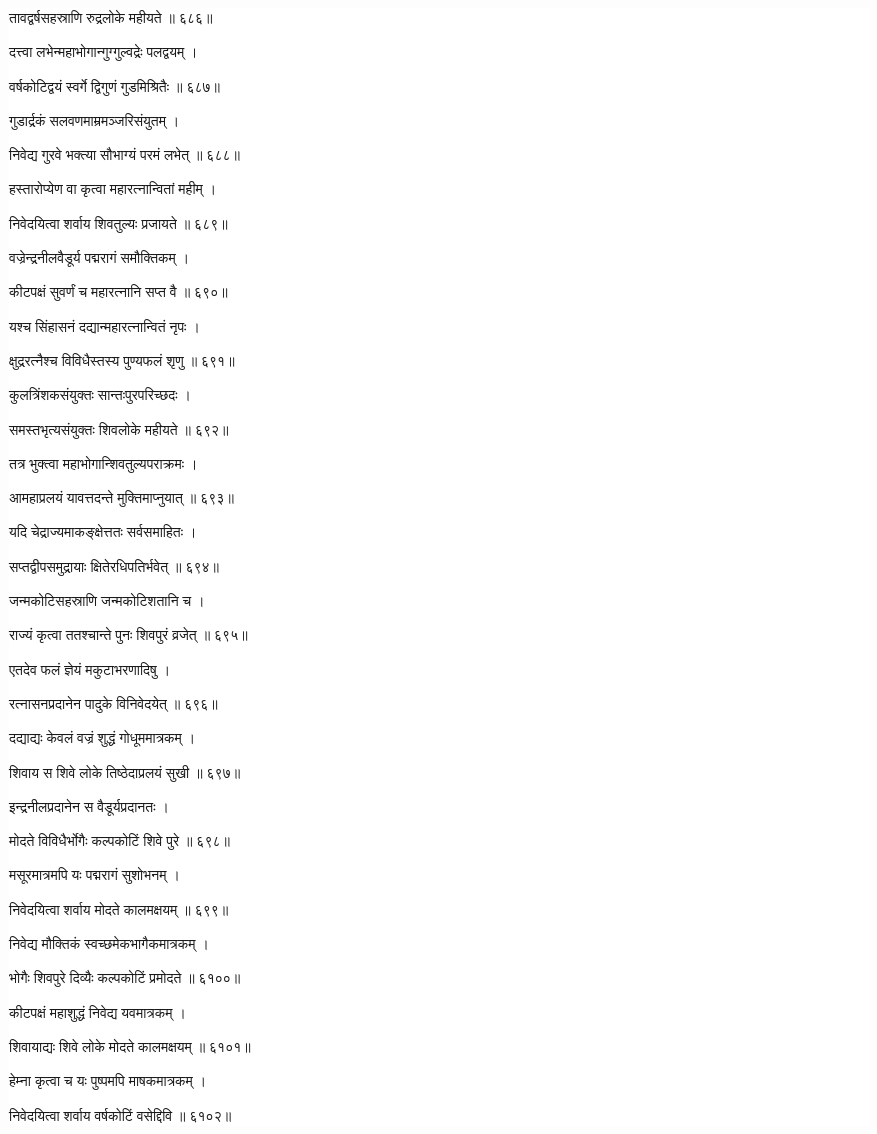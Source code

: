 तावद्वर्षसहस्राणि रुद्रलोके महीयते ॥ ६८६॥

दत्त्वा लभेन्महाभोगान्गुग्गुल्वद्रेः पलद्वयम् ।

वर्षकोटिद्वयं स्वर्गे द्विगुणं गुडमिश्रितैः ॥ ६८७॥

गुडार्द्रकं सलवणमाम्रमञ्जरिसंयुतम् ।

निवेद्य गुरवे भक्त्या सौभाग्यं परमं लभेत् ॥ ६८८॥

हस्तारोप्येण वा कृत्वा महारत्नान्वितां महीम् ।

निवेदयित्वा शर्वाय शिवतुल्यः प्रजायते ॥ ६८९॥

वज्रेन्द्रनीलवैडूर्य पद्मरागं समौक्तिकम् ।

कीटपक्षं सुवर्णं च महारत्नानि सप्त वै ॥ ६९०॥

यश्च सिंहासनं दद्यान्महारत्नान्वितं नृपः ।

क्षुद्ररत्नैश्च विविधैस्तस्य पुण्यफलं शृणु ॥ ६९१॥

कुलत्रिंशकसंयुक्तः सान्तःपुरपरिच्छदः ।

समस्तभृत्यसंयुक्तः शिवलोके महीयते ॥ ६९२॥

तत्र भुक्त्वा महाभोगान्शिवतुल्यपराक्रमः ।

आमहाप्रलयं यावत्तदन्ते मुक्तिमाप्नुयात् ॥ ६९३॥

यदि चेद्राज्यमाकङ्क्षेत्ततः सर्वसमाहितः ।

सप्तद्वीपसमुद्रायाः क्षितेरधिपतिर्भवेत् ॥ ६९४॥

जन्मकोटिसहस्राणि जन्मकोटिशतानि च ।

राज्यं कृत्वा ततश्चान्ते पुनः शिवपुरं व्रजेत् ॥ ६९५॥

एतदेव फलं ज्ञेयं मकुटाभरणादिषु ।

रत्नासनप्रदानेन पादुके विनिवेदयेत् ॥ ६९६॥

दद्याद्यः केवलं वज्रं शुद्धं गोधूममात्रकम् ।

शिवाय स शिवे लोके तिष्ठेदाप्रलयं सुखी ॥ ६९७॥

इन्द्रनीलप्रदानेन स वैडूर्यप्रदानतः ।

मोदते विविधैर्भोगैः कल्पकोटिं शिवे पुरे ॥ ६९८॥

मसूरमात्रमपि यः पद्मरागं सुशोभनम् ।

निवेदयित्वा शर्वाय मोदते कालमक्षयम् ॥ ६९९॥

निवेद्य मौक्तिकं स्वच्छमेकभागैकमात्रकम् ।

भोगैः शिवपुरे दिव्यैः कल्पकोटिं प्रमोदते ॥ ६१००॥

कीटपक्षं महाशुद्धं निवेद्य यवमात्रकम् ।

शिवायाद्यः शिवे लोके मोदते कालमक्षयम् ॥ ६१०१॥

हेम्ना कृत्वा च यः पुष्पमपि माषकमात्रकम् ।

निवेदयित्वा शर्वाय वर्षकोटिं वसेद्दिवि ॥ ६१०२॥
